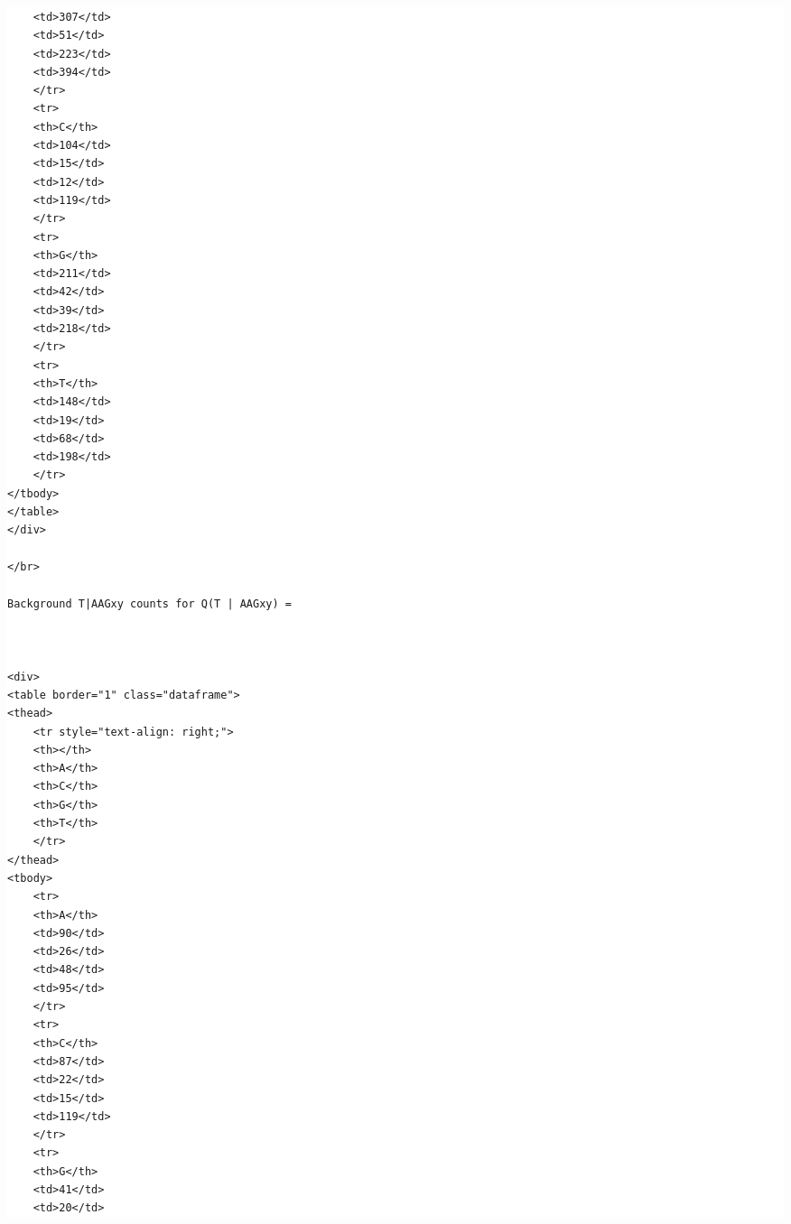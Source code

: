         <td>307</td>
        <td>51</td>
        <td>223</td>
        <td>394</td>
        </tr>
        <tr>
        <th>C</th>
        <td>104</td>
        <td>15</td>
        <td>12</td>
        <td>119</td>
        </tr>
        <tr>
        <th>G</th>
        <td>211</td>
        <td>42</td>
        <td>39</td>
        <td>218</td>
        </tr>
        <tr>
        <th>T</th>
        <td>148</td>
        <td>19</td>
        <td>68</td>
        <td>198</td>
        </tr>
    </tbody>
    </table>
    </div>

    </br>
    
    Background T|AAGxy counts for Q(T | AAGxy) = 
    


    <div>
    <table border="1" class="dataframe">
    <thead>
        <tr style="text-align: right;">
        <th></th>
        <th>A</th>
        <th>C</th>
        <th>G</th>
        <th>T</th>
        </tr>
    </thead>
    <tbody>
        <tr>
        <th>A</th>
        <td>90</td>
        <td>26</td>
        <td>48</td>
        <td>95</td>
        </tr>
        <tr>
        <th>C</th>
        <td>87</td>
        <td>22</td>
        <td>15</td>
        <td>119</td>
        </tr>
        <tr>
        <th>G</th>
        <td>41</td>
        <td>20</td>
